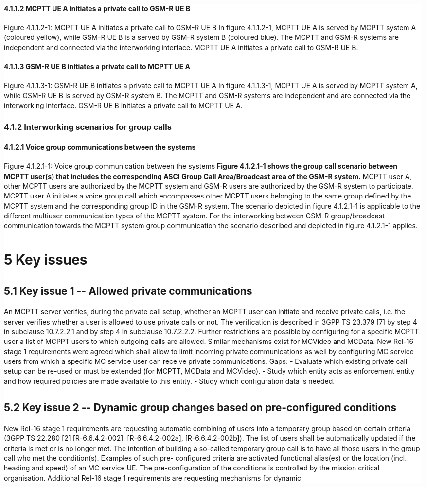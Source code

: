 #### 4.1.1.2 MCPTT UE A initiates a private call to GSM-R UE B
Figure 4.1.1.2-1: MCPTT UE A initiates a private call to GSM-R UE B
In figure 4.1.1.2-1, MCPTT UE A is served by MCPTT system A (coloured yellow),
while GSM-R UE B is a served by GSM-R system B (coloured blue). The MCPTT and
GSM-R systems are independent and connected via the interworking interface.
MCPTT UE A initiates a private call to GSM-R UE B.
#### 4.1.1.3 GSM-R UE B initiates a private call to MCPTT UE A
Figure 4.1.1.3-1: GSM-R UE B initiates a private call to MCPTT UE A
In figure 4.1.1.3-1, MCPTT UE A is served by MCPTT system A, while GSM-R UE B
is served by GSM-R system B. The MCPTT and GSM-R systems are independent and
are connected via the interworking interface. GSM-R UE B initiates a private
call to MCPTT UE A.
### 4.1.2 Interworking scenarios for group calls
#### 4.1.2.1 Voice group communications between the systems
Figure 4.1.2.1-1: Voice group communication between the systems
**Figure 4.1.2.1-1 shows the group call scenario between MCPTT user(s) that
includes the corresponding ASCI Group Call Area/Broadcast area of the GSM-R
system.** MCPTT user A, other MCPTT users are authorized by the MCPTT system
and GSM-R users are authorized by the GSM-R system to participate. MCPTT user
A initiates a voice group call which encompasses other MCPTT users belonging
to the same group defined by the MCPTT system and the corresponding group ID
in the GSM-R system. The scenario depicted in figure 4.1.2.1-1 is applicable
to the different multiuser communication types of the MCPTT system.
For the interworking between GSM-R group/broadcast communication towards the
MCPTT system group communication the scenario described and depicted in figure
4.1.2.1-1 applies.
# 5 Key issues
## 5.1 Key issue 1 -- Allowed private communications
An MCPTT server verifies, during the private call setup, whether an MCPTT user
can initiate and receive private calls, i.e. the server verifies whether a
user is allowed to use private calls or not. The verification is described in
3GPP TS 23.379 [7] by step 4 in subclause 10.7.2.2.1 and by step 4 in
subclause 10.7.2.2.2. Further restrictions are possible by configuring for a
specific MCPTT user a list of MCPPT users to which outgoing calls are allowed.
Similar mechanisms exist for MCVideo and MCData.
New Rel-16 stage 1 requirements were agreed which shall allow to limit
incoming private communications as well by configuring MC service users from
which a specific MC service user can receive private communications.
Gaps:
\- Evaluate which existing private call setup can be re-used or must be
extended (for MCPTT, MCData and MCVideo).
\- Study which entity acts as enforcement entity and how required policies are
made available to this entity.
\- Study which configuration data is needed.
## 5.2 Key issue 2 -- Dynamic group changes based on pre-configured conditions
New Rel-16 stage 1 requirements are requesting automatic combining of users
into a temporary group based on certain criteria (3GPP TS 22.280 [2]
[R-6.6.4.2-002], [R-6.6.4.2-002a], [R-6.6.4.2-002b]). The list of users shall
be automatically updated if the criteria is met or is no longer met. The
intention of building a so-called temporary group call is to have all those
users in the group call who met the condition(s). Examples of such pre-
configured criteria are activated functional alias(es) or the location (incl.
heading and speed) of an MC service UE. The pre-configuration of the
conditions is controlled by the mission critical organisation.
Additional Rel-16 stage 1 requirements are requesting mechanisms for dynamic